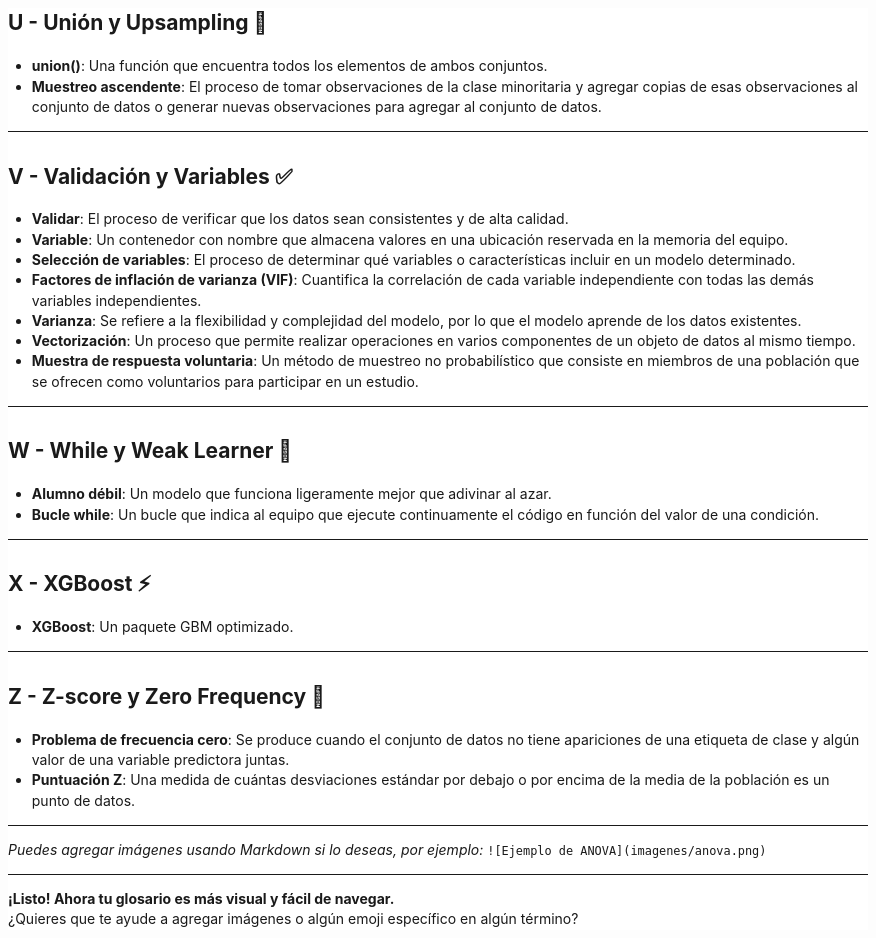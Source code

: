 
## U - Unión y Upsampling 🔗

- **union()**: Una función que encuentra todos los elementos de ambos conjuntos.
- **Muestreo ascendente**: El proceso de tomar observaciones de la clase minoritaria y agregar copias de esas observaciones al conjunto de datos o generar nuevas observaciones para agregar al conjunto de datos.

---

## V - Validación y Variables ✅

- **Validar**: El proceso de verificar que los datos sean consistentes y de alta calidad.
- **Variable**: Un contenedor con nombre que almacena valores en una ubicación reservada en la memoria del equipo.
- **Selección de variables**: El proceso de determinar qué variables o características incluir en un modelo determinado.
- **Factores de inflación de varianza (VIF)**: Cuantifica la correlación de cada variable independiente con todas las demás variables independientes.
- **Varianza**: Se refiere a la flexibilidad y complejidad del modelo, por lo que el modelo aprende de los datos existentes.
- **Vectorización**: Un proceso que permite realizar operaciones en varios componentes de un objeto de datos al mismo tiempo.
- **Muestra de respuesta voluntaria**: Un método de muestreo no probabilístico que consiste en miembros de una población que se ofrecen como voluntarios para participar en un estudio.

---

## W - While y Weak Learner 🔁

- **Alumno débil**: Un modelo que funciona ligeramente mejor que adivinar al azar.
- **Bucle while**: Un bucle que indica al equipo que ejecute continuamente el código en función del valor de una condición.

---

## X - XGBoost ⚡

- **XGBoost**: Un paquete GBM optimizado.

---

## Z - Z-score y Zero Frequency 🧮

- **Problema de frecuencia cero**: Se produce cuando el conjunto de datos no tiene apariciones de una etiqueta de clase y algún valor de una variable predictora juntas.
- **Puntuación Z**: Una medida de cuántas desviaciones estándar por debajo o por encima de la media de la población es un punto de datos.

---

_Puedes agregar imágenes usando Markdown si lo deseas, por ejemplo:_
`![Ejemplo de ANOVA](imagenes/anova.png)`

---

**¡Listo! Ahora tu glosario es más visual y fácil de navegar.**  
¿Quieres que te ayude a agregar imágenes o algún emoji específico en algún término?
